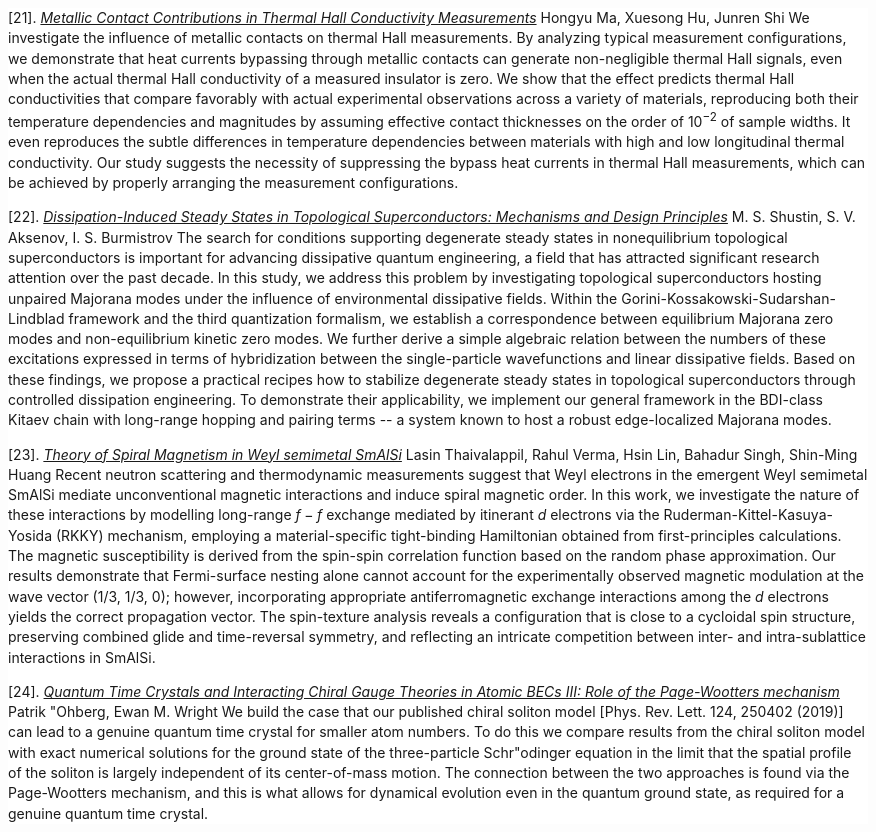 [21]. [*Metallic Contact Contributions in Thermal Hall Conductivity Measurements*](https://arxiv.org/abs/2508.11240 "Metallic Contact Contributions in Thermal Hall Conductivity Measurements")
Hongyu Ma, Xuesong Hu, Junren Shi
We investigate the influence of metallic contacts on thermal Hall measurements. By analyzing typical measurement configurations, we demonstrate that heat currents bypassing through metallic contacts can generate non-negligible thermal Hall signals, even when the actual thermal Hall conductivity of a measured insulator is zero. We show that the effect predicts thermal Hall conductivities that compare favorably with actual experimental observations across a variety of materials, reproducing both their temperature dependencies and magnitudes by assuming effective contact thicknesses on the order of 10$^{-2}$ of sample widths. It even reproduces the subtle differences in temperature dependencies between materials with high and low longitudinal thermal conductivity. Our study suggests the necessity of suppressing the bypass heat currents in thermal Hall measurements, which can be achieved by properly arranging the measurement configurations.

[22]. [*Dissipation-Induced Steady States in Topological Superconductors: Mechanisms and Design Principles*](https://arxiv.org/abs/2508.11242 "Dissipation-Induced Steady States in Topological Superconductors: Mechanisms and Design Principles")
M. S. Shustin, S. V. Aksenov, I. S. Burmistrov
The search for conditions supporting degenerate steady states in nonequilibrium topological superconductors is important for advancing dissipative quantum engineering, a field that has attracted significant research attention over the past decade. In this study, we address this problem by investigating topological superconductors hosting unpaired Majorana modes under the influence of environmental dissipative fields. Within the Gorini-Kossakowski-Sudarshan-Lindblad framework and the third quantization formalism, we establish a correspondence between equilibrium Majorana zero modes and non-equilibrium kinetic zero modes. We further derive a simple algebraic relation between the numbers of these excitations expressed in terms of hybridization between the single-particle wavefunctions and linear dissipative fields. Based on these findings, we propose a practical recipes how to stabilize degenerate steady states in topological superconductors through controlled dissipation engineering. To demonstrate their applicability, we implement our general framework in the BDI-class Kitaev chain with long-range hopping and pairing terms -- a system known to host a robust edge-localized Majorana modes.

[23]. [*Theory of Spiral Magnetism in Weyl semimetal SmAlSi*](https://arxiv.org/abs/2508.11244 "Theory of Spiral Magnetism in Weyl semimetal SmAlSi")
Lasin Thaivalappil, Rahul Verma, Hsin Lin, Bahadur Singh, Shin-Ming Huang
Recent neutron scattering and thermodynamic measurements suggest that Weyl electrons in the emergent Weyl semimetal SmAlSi mediate unconventional magnetic interactions and induce spiral magnetic order. In this work, we investigate the nature of these interactions by modelling long-range $f-f$ exchange mediated by itinerant $d$ electrons via the Ruderman-Kittel-Kasuya-Yosida (RKKY) mechanism, employing a material-specific tight-binding Hamiltonian obtained from first-principles calculations. The magnetic susceptibility is derived from the spin-spin correlation function based on the random phase approximation. Our results demonstrate that Fermi-surface nesting alone cannot account for the experimentally observed magnetic modulation at the wave vector (1/3, 1/3, 0); however, incorporating appropriate antiferromagnetic exchange interactions among the $d$ electrons yields the correct propagation vector. The spin-texture analysis reveals a configuration that is close to a cycloidal spin structure, preserving combined glide and time-reversal symmetry, and reflecting an intricate competition between inter- and intra-sublattice interactions in SmAlSi.

[24]. [*Quantum Time Crystals and Interacting Chiral Gauge Theories in Atomic BECs III: Role of the Page-Wootters mechanism*](https://arxiv.org/abs/2508.11245 "Quantum Time Crystals and Interacting Chiral Gauge Theories in Atomic BECs III: Role of the Page-Wootters mechanism")
Patrik \"Ohberg, Ewan M. Wright
We build the case that our published chiral soliton model [Phys. Rev. Lett. 124, 250402 (2019)] can lead to a genuine quantum time crystal for smaller atom numbers. To do this we compare results from the chiral soliton model with exact numerical solutions for the ground state of the three-particle Schr\"odinger equation in the limit that the spatial profile of the soliton is largely independent of its center-of-mass motion. The connection between the two approaches is found via the Page-Wootters mechanism, and this is what allows for dynamical evolution even in the quantum ground state, as required for a genuine quantum time crystal.
